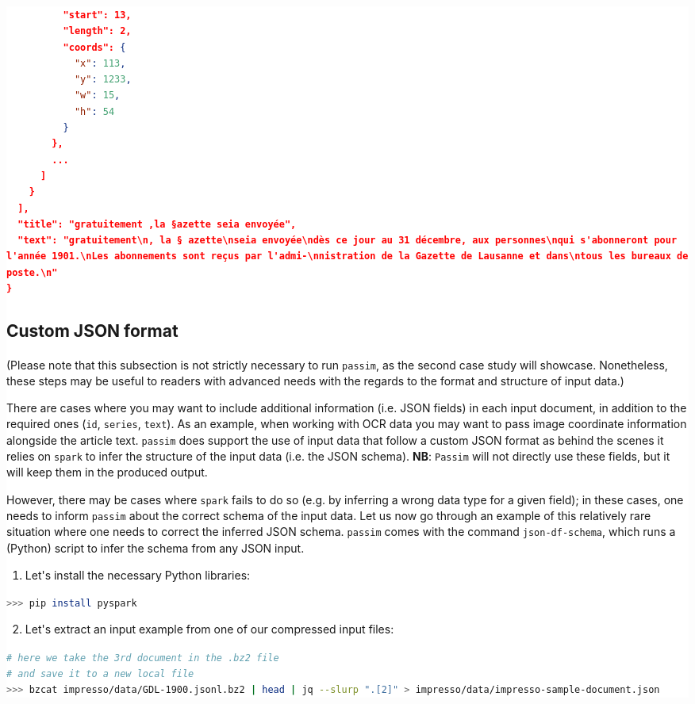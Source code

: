 ```json
          "start": 13,
          "length": 2,
          "coords": {
            "x": 113,
            "y": 1233,
            "w": 15,
            "h": 54
          }
        },
        ...
      ]
    }
  ],
  "title": "gratuitement ,la §azette seia envoyée",
  "text": "gratuitement\n, la § azette\nseia envoyée\ndès ce jour au 31 décembre, aux personnes\nqui s'abonneront pour l'année 1901.\nLes abonnements sont reçus par l'admi-\nnistration de la Gazette de Lausanne et dans\ntous les bureaux de poste.\n"
}

```


## Custom JSON format

(Please note that this subsection is not strictly necessary to run `passim`, as the second case study will showcase. Nonetheless, these steps may be useful to readers with advanced needs with the regards to the format and structure of input data.)

There are cases where you may want to include additional information (i.e. JSON fields) in each input document, in addition to the required ones (`id`, `series`, `text`). As an example, when working with OCR data you may want to pass image coordinate information alongside the article text. `passim` does support the use of input data that follow a custom JSON format as behind the scenes it relies on `spark` to infer the structure of the input data (i.e. the JSON schema). **NB**: `Passim` will not directly use these fields, but it will keep them in the produced output.

However, there may be cases where `spark` fails to do so (e.g. by inferring a wrong data type for a given field); in these cases, one needs to inform `passim` about the correct schema of the input data. Let us now go through an example of this relatively rare situation where one needs to correct the inferred JSON schema. `passim` comes with the command `json-df-schema`, which runs a (Python) script to infer the schema from any JSON input.

1. Let's install the necessary Python libraries:

```bash
>>> pip install pyspark
```

2. Let's extract an input example from one of our compressed input files:

```bash
# here we take the 3rd document in the .bz2 file
# and save it to a new local file
>>> bzcat impresso/data/GDL-1900.jsonl.bz2 | head | jq --slurp ".[2]" > impresso/data/impresso-sample-document.json
```
